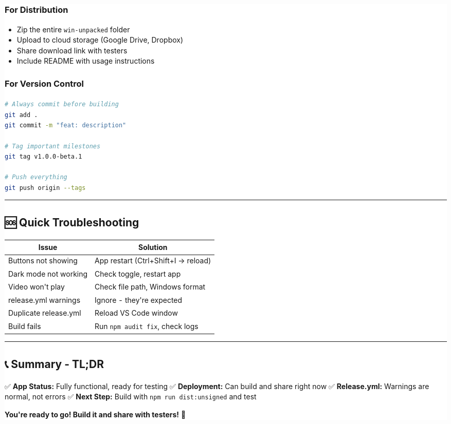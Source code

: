 ### For Distribution
- Zip the entire `win-unpacked` folder
- Upload to cloud storage (Google Drive, Dropbox)
- Share download link with testers
- Include README with usage instructions

### For Version Control
```bash
# Always commit before building
git add .
git commit -m "feat: description"

# Tag important milestones
git tag v1.0.0-beta.1

# Push everything
git push origin --tags
```

---

## 🆘 Quick Troubleshooting

| Issue | Solution |
|-------|----------|
| Buttons not showing | App restart (Ctrl+Shift+I → reload) |
| Dark mode not working | Check toggle, restart app |
| Video won't play | Check file path, Windows format |
| release.yml warnings | Ignore - they're expected |
| Duplicate release.yml | Reload VS Code window |
| Build fails | Run `npm audit fix`, check logs |

---

## 📞 Summary - TL;DR

✅ **App Status:** Fully functional, ready for testing
✅ **Deployment:** Can build and share right now
✅ **Release.yml:** Warnings are normal, not errors
✅ **Next Step:** Build with `npm run dist:unsigned` and test

**You're ready to go! Build it and share with testers!** 🚀
